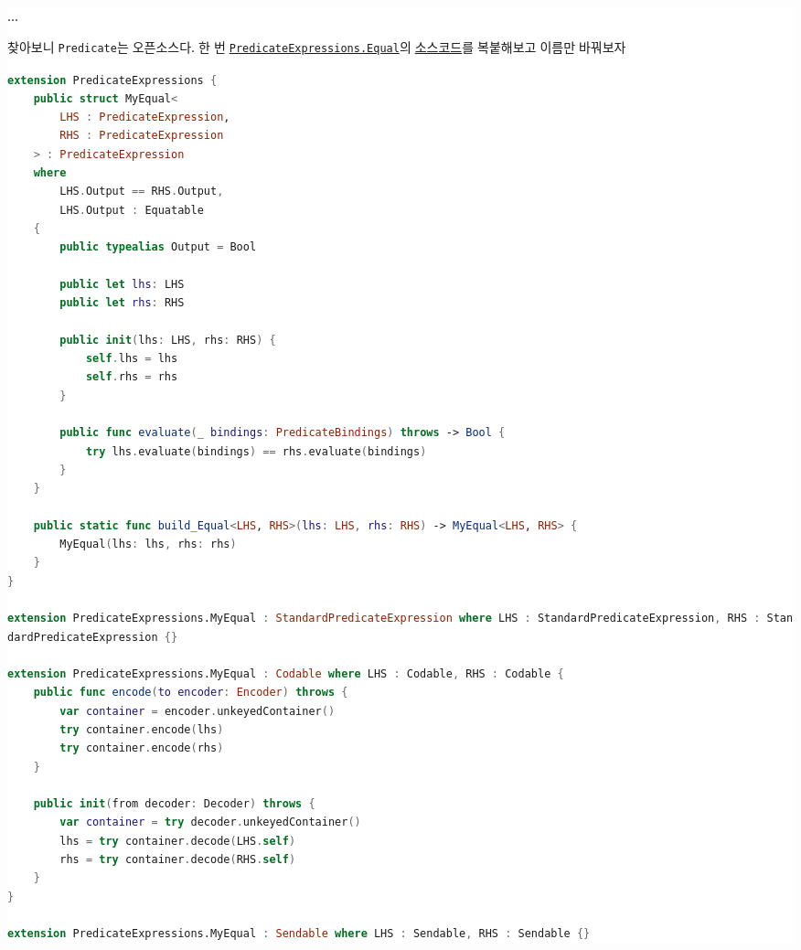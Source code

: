 ...

찾아보니 `Predicate`는 오픈소스다. 한 번 [`PredicateExpressions.Equal`](https://developer.apple.com/documentation/foundation/predicateexpressions/equal)의 [소스코드](https://github.com/apple/swift-foundation/blob/main/Sources/FoundationEssentials/Predicate/Expressions/Equality.swift)를 복붙해보고 이름만 바꿔보자

```swift
extension PredicateExpressions {
    public struct MyEqual<
        LHS : PredicateExpression,
        RHS : PredicateExpression
    > : PredicateExpression
    where
        LHS.Output == RHS.Output,
        LHS.Output : Equatable
    {
        public typealias Output = Bool
        
        public let lhs: LHS
        public let rhs: RHS
        
        public init(lhs: LHS, rhs: RHS) {
            self.lhs = lhs
            self.rhs = rhs
        }
        
        public func evaluate(_ bindings: PredicateBindings) throws -> Bool {
            try lhs.evaluate(bindings) == rhs.evaluate(bindings)
        }
    }
    
    public static func build_Equal<LHS, RHS>(lhs: LHS, rhs: RHS) -> MyEqual<LHS, RHS> {
        MyEqual(lhs: lhs, rhs: rhs)
    }
}

extension PredicateExpressions.MyEqual : StandardPredicateExpression where LHS : StandardPredicateExpression, RHS : StandardPredicateExpression {}

extension PredicateExpressions.MyEqual : Codable where LHS : Codable, RHS : Codable {
    public func encode(to encoder: Encoder) throws {
        var container = encoder.unkeyedContainer()
        try container.encode(lhs)
        try container.encode(rhs)
    }
    
    public init(from decoder: Decoder) throws {
        var container = try decoder.unkeyedContainer()
        lhs = try container.decode(LHS.self)
        rhs = try container.decode(RHS.self)
    }
}

extension PredicateExpressions.MyEqual : Sendable where LHS : Sendable, RHS : Sendable {}
```
